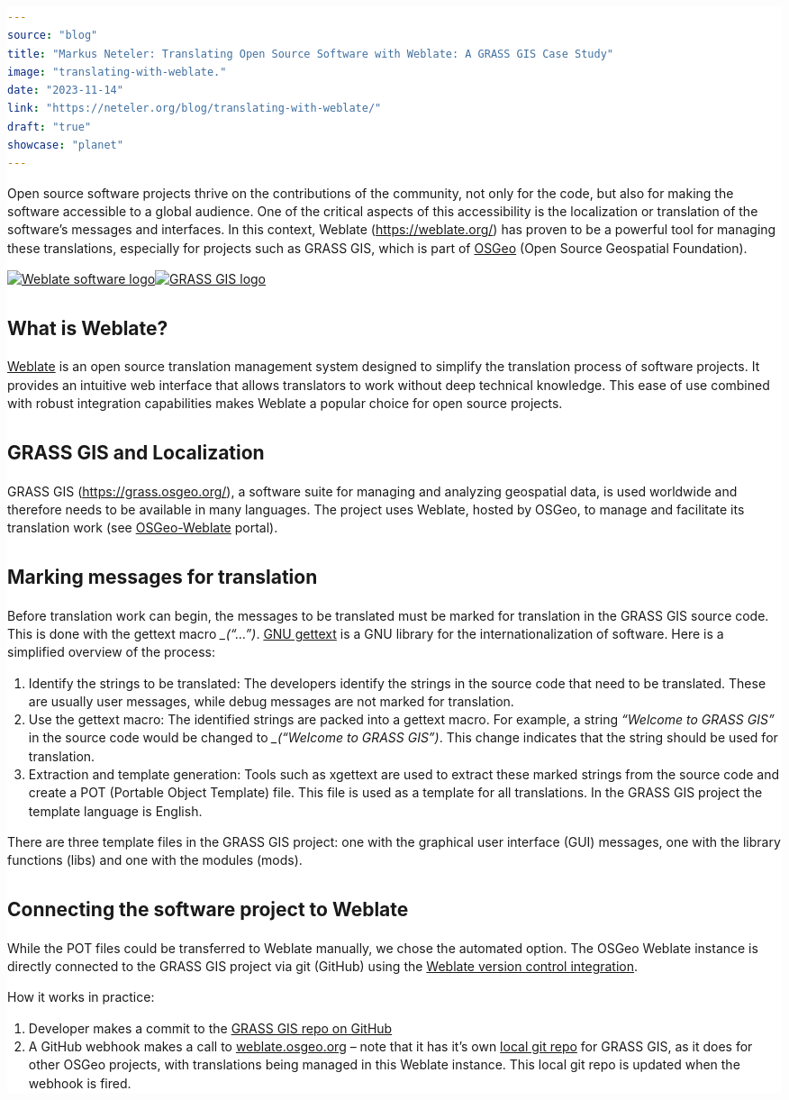 ```yaml
---
source: "blog"
title: "Markus Neteler: Translating Open Source Software with Weblate: A GRASS GIS Case Study"
image: "translating-with-weblate."
date: "2023-11-14"
link: "https://neteler.org/blog/translating-with-weblate/"
draft: "true"
showcase: "planet"
---
```


<p>Open source software projects thrive on the contributions of the community, not only for the code, but also for making the software accessible to a global audience. One of the critical aspects of this accessibility is the localization or translation of the software&#8217;s messages and interfaces. In this context, Weblate (<a href="https://weblate.org/">https://weblate.org/</a>) has proven to be a powerful tool for managing these translations, especially for projects such as GRASS GIS, which is part of <a href="https://www.osgeo.org/">OSGeo</a> (Open Source Geospatial Foundation).</p>
<p><a href="https://neteler.org/wp-content/uploads/2023/11/weblate_logo.png"><img decoding="async" class="alignleft size-medium wp-image-2268" src="https://neteler.org/wp-content/uploads/2023/11/weblate_logo-300x102.png" alt="Weblate software logo" width="300" height="102" srcset="https://neteler.org/wp-content/uploads/2023/11/weblate_logo-300x102.png 300w, https://neteler.org/wp-content/uploads/2023/11/weblate_logo-150x51.png 150w, https://neteler.org/wp-content/uploads/2023/11/weblate_logo.png 410w" sizes="(max-width: 300px) 100vw, 300px" /></a><a href="https://neteler.org/wp-content/uploads/2023/11/grass_gis_logo_nobg_220_250.png"><img fetchpriority="high" decoding="async" class="alignleft size-full wp-image-2269" src="https://neteler.org/wp-content/uploads/2023/11/grass_gis_logo_nobg_220_250.png" alt="GRASS GIS logo" width="220" height="250" srcset="https://neteler.org/wp-content/uploads/2023/11/grass_gis_logo_nobg_220_250.png 220w, https://neteler.org/wp-content/uploads/2023/11/grass_gis_logo_nobg_220_250-132x150.png 132w" sizes="(max-width: 220px) 100vw, 220px" /></a></p>
<h2>What is Weblate?</h2>
<p><a href="https://weblate.org/">Weblate</a> is an open source translation management system designed to simplify the translation process of software projects. It provides an intuitive web interface that allows translators to work without deep technical knowledge. This ease of use combined with robust integration capabilities makes Weblate a popular choice for open source projects.</p>
<h2>GRASS GIS and Localization</h2>
<p>GRASS GIS (<a href="https://grass.osgeo.org/">https://grass.osgeo.org/</a>), a software suite for managing and analyzing geospatial data, is used worldwide and therefore needs to be available in many languages. The project uses Weblate, hosted by OSGeo, to manage and facilitate its translation work (see <a href="https://weblate.osgeo.org/projects/grass-gis/">OSGeo-Weblate</a> portal).</p>
<h2>Marking messages for translation</h2>
<p>Before translation work can begin, the messages to be translated must be marked for translation in the GRASS GIS source code. This is done with the gettext macro <em>_(&#8220;&#8230;&#8221;)</em>. <a href="https://www.gnu.org/software/gettext/">GNU gettext</a> is a GNU library for the internationalization of software. Here is a simplified overview of the process:</p>
<ol>
<li>Identify the strings to be translated: The developers identify the strings in the source code that need to be translated. These are usually user messages, while debug messages are not marked for translation.</li>
<li>Use the gettext macro: The identified strings are packed into a gettext macro. For example, a string <em>&#8220;Welcome to GRASS GIS&#8221;</em> in the source code would be changed to <em>_(&#8220;Welcome to GRASS GIS&#8221;)</em>. This change indicates that the string should be used for translation.</li>
<li>Extraction and template generation: Tools such as xgettext are used to extract these marked strings from the source code and create a POT (Portable Object Template) file. This file is used as a template for all translations. In the GRASS GIS project the template language is English.</li>
</ol>
<p>There are three template files in the GRASS GIS project: one with the graphical user interface (GUI) messages, one with the library functions (libs) and one with the modules (mods).</p>
<h2>Connecting the software project to Weblate</h2>
<p>While the POT files could be transferred to Weblate manually, we chose the automated option. The OSGeo Weblate instance is directly connected to the GRASS GIS project via git (GitHub) using the <a href="https://docs.weblate.org/en/latest/vcs.html">Weblate version control integration</a>.</p>
<p>How it works in practice:</p>
<ol>
<li>Developer makes a commit to the <a href="https://github.com/OSGeo/grass">GRASS GIS repo on GitHub</a></li>
<li>A GitHub webhook makes a call to <a href="https://weblate.osgeo.org">weblate.osgeo.org</a> – note that it has it&#8217;s own <a href="https://github.com/osgeoweblate/grass/tree/weblate-grass-gis-grasslibs">local git repo</a> for GRASS GIS, as it does for other OSGeo projects, with translations being managed in this Weblate instance. This local git repo is updated when the webhook is fired.</li>